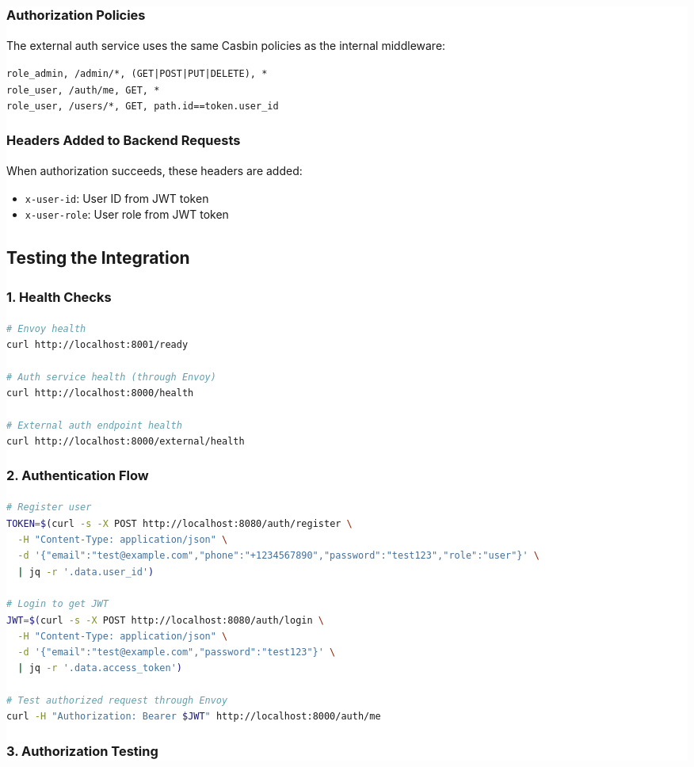 ### Authorization Policies

The external auth service uses the same Casbin policies as the internal middleware:

```
role_admin, /admin/*, (GET|POST|PUT|DELETE), *
role_user, /auth/me, GET, *
role_user, /users/*, GET, path.id==token.user_id
```

### Headers Added to Backend Requests

When authorization succeeds, these headers are added:

- `x-user-id`: User ID from JWT token
- `x-user-role`: User role from JWT token

## Testing the Integration

### 1. Health Checks

```bash
# Envoy health
curl http://localhost:8001/ready

# Auth service health (through Envoy)
curl http://localhost:8000/health

# External auth endpoint health
curl http://localhost:8000/external/health
```

### 2. Authentication Flow

```bash
# Register user
TOKEN=$(curl -s -X POST http://localhost:8080/auth/register \
  -H "Content-Type: application/json" \
  -d '{"email":"test@example.com","phone":"+1234567890","password":"test123","role":"user"}' \
  | jq -r '.data.user_id')

# Login to get JWT
JWT=$(curl -s -X POST http://localhost:8080/auth/login \
  -H "Content-Type: application/json" \
  -d '{"email":"test@example.com","password":"test123"}' \
  | jq -r '.data.access_token')

# Test authorized request through Envoy
curl -H "Authorization: Bearer $JWT" http://localhost:8000/auth/me
```

### 3. Authorization Testing
